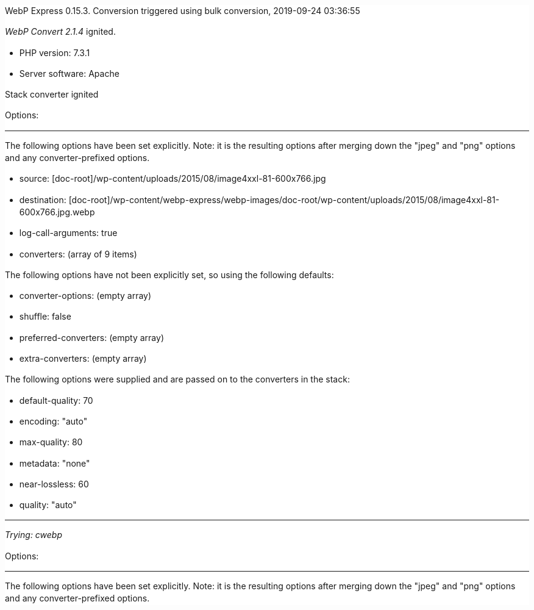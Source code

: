 WebP Express 0.15.3. Conversion triggered using bulk conversion, 2019-09-24 03:36:55


*WebP Convert 2.1.4*  ignited.

- PHP version: 7.3.1

- Server software: Apache


Stack converter ignited


Options:

------------

The following options have been set explicitly. Note: it is the resulting options after merging down the "jpeg" and "png" options and any converter-prefixed options.

- source: [doc-root]/wp-content/uploads/2015/08/image4xxl-81-600x766.jpg

- destination: [doc-root]/wp-content/webp-express/webp-images/doc-root/wp-content/uploads/2015/08/image4xxl-81-600x766.jpg.webp

- log-call-arguments: true

- converters: (array of 9 items)


The following options have not been explicitly set, so using the following defaults:

- converter-options: (empty array)

- shuffle: false

- preferred-converters: (empty array)

- extra-converters: (empty array)


The following options were supplied and are passed on to the converters in the stack:

- default-quality: 70

- encoding: "auto"

- max-quality: 80

- metadata: "none"

- near-lossless: 60

- quality: "auto"

------------



*Trying: cwebp* 


Options:

------------

The following options have been set explicitly. Note: it is the resulting options after merging down the "jpeg" and "png" options and any converter-prefixed options.
